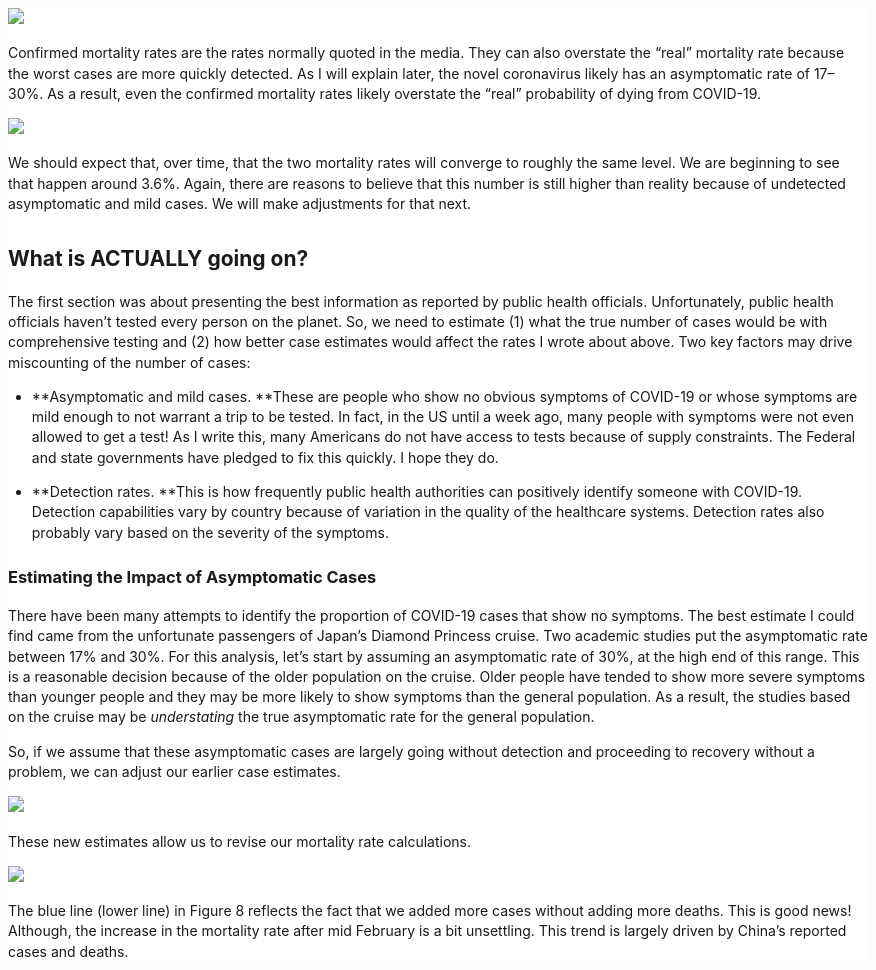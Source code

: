 ![](https://cdn-images-1.medium.com/max/2000/0*1dBTmGp-Vyn-NnmF)

Confirmed mortality rates are the rates normally quoted in the media. They can also overstate the “real” mortality rate because the worst cases are more quickly detected. As I will explain later, the novel coronavirus likely has an asymptomatic rate of 17–30%. As a result, even the confirmed mortality rates likely overstate the “real” probability of dying from COVID-19.

![](https://cdn-images-1.medium.com/max/2000/0*cdUh9DaVQpAcilBP)

We should expect that, over time, that the two mortality rates will converge to roughly the same level. We are beginning to see that happen around 3.6%. Again, there are reasons to believe that this number is still higher than reality because of undetected asymptomatic and mild cases. We will make adjustments for that next.

## What is ACTUALLY going on?

The first section was about presenting the best information as reported by public health officials. Unfortunately, public health officials haven’t tested every person on the planet. So, we need to estimate (1) what the true number of cases would be with comprehensive testing and (2) how better case estimates would affect the rates I wrote about above. Two key factors may drive miscounting of the number of cases:

* **Asymptomatic and mild cases. **These are people who show no obvious symptoms of COVID-19 or whose symptoms are mild enough to not warrant a trip to be tested. In fact, in the US until a week ago, many people with symptoms were not even allowed to get a test! As I write this, many Americans do not have access to tests because of supply constraints. The Federal and state governments have pledged to fix this quickly. I hope they do.

* **Detection rates. **This is how frequently public health authorities can positively identify someone with COVID-19. Detection capabilities vary by country because of variation in the quality of the healthcare systems. Detection rates also probably vary based on the severity of the symptoms.

### Estimating the Impact of Asymptomatic Cases

There have been many attempts to identify the proportion of COVID-19 cases that show no symptoms. The best estimate I could find came from the unfortunate passengers of Japan’s Diamond Princess cruise. Two academic studies put the asymptomatic rate between 17% and 30%. For this analysis, let’s start by assuming an asymptomatic rate of 30%, at the high end of this range. This is a reasonable decision because of the older population on the cruise. Older people have tended to show more severe symptoms than younger people and they may be more likely to show symptoms than the general population. As a result, the studies based on the cruise may be *understating* the true asymptomatic rate for the general population.

So, if we assume that these asymptomatic cases are largely going without detection and proceeding to recovery without a problem, we can adjust our earlier case estimates.

![](https://cdn-images-1.medium.com/max/2000/0*WiBvXDbqKO-DpdAp)

These new estimates allow us to revise our mortality rate calculations.

![](https://cdn-images-1.medium.com/max/2000/0*dqPF9RhJIgC5LZYI)

The blue line (lower line) in Figure 8 reflects the fact that we added more cases without adding more deaths. This is good news! Although, the increase in the mortality rate after mid February is a bit unsettling. This trend is largely driven by China’s reported cases and deaths.
